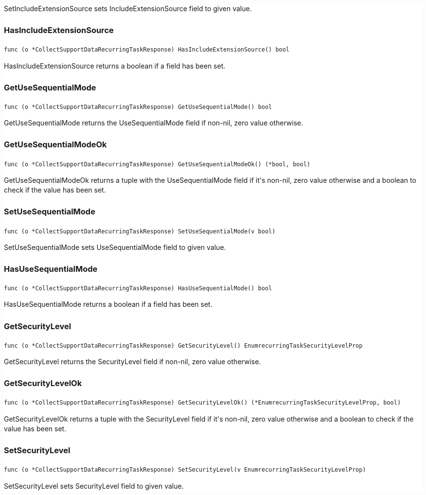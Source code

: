 SetIncludeExtensionSource sets IncludeExtensionSource field to given value.

### HasIncludeExtensionSource

`func (o *CollectSupportDataRecurringTaskResponse) HasIncludeExtensionSource() bool`

HasIncludeExtensionSource returns a boolean if a field has been set.

### GetUseSequentialMode

`func (o *CollectSupportDataRecurringTaskResponse) GetUseSequentialMode() bool`

GetUseSequentialMode returns the UseSequentialMode field if non-nil, zero value otherwise.

### GetUseSequentialModeOk

`func (o *CollectSupportDataRecurringTaskResponse) GetUseSequentialModeOk() (*bool, bool)`

GetUseSequentialModeOk returns a tuple with the UseSequentialMode field if it's non-nil, zero value otherwise
and a boolean to check if the value has been set.

### SetUseSequentialMode

`func (o *CollectSupportDataRecurringTaskResponse) SetUseSequentialMode(v bool)`

SetUseSequentialMode sets UseSequentialMode field to given value.

### HasUseSequentialMode

`func (o *CollectSupportDataRecurringTaskResponse) HasUseSequentialMode() bool`

HasUseSequentialMode returns a boolean if a field has been set.

### GetSecurityLevel

`func (o *CollectSupportDataRecurringTaskResponse) GetSecurityLevel() EnumrecurringTaskSecurityLevelProp`

GetSecurityLevel returns the SecurityLevel field if non-nil, zero value otherwise.

### GetSecurityLevelOk

`func (o *CollectSupportDataRecurringTaskResponse) GetSecurityLevelOk() (*EnumrecurringTaskSecurityLevelProp, bool)`

GetSecurityLevelOk returns a tuple with the SecurityLevel field if it's non-nil, zero value otherwise
and a boolean to check if the value has been set.

### SetSecurityLevel

`func (o *CollectSupportDataRecurringTaskResponse) SetSecurityLevel(v EnumrecurringTaskSecurityLevelProp)`

SetSecurityLevel sets SecurityLevel field to given value.
